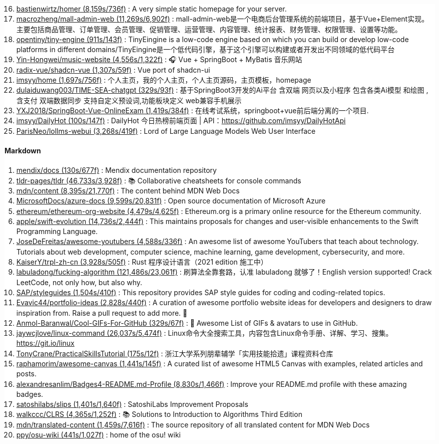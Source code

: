 16. [bastienwirtz/homer (8,159s/736f)](https://github.com/bastienwirtz/homer) : A very simple static homepage for your server.
17. [macrozheng/mall-admin-web (11,269s/6,902f)](https://github.com/macrozheng/mall-admin-web) : mall-admin-web是一个电商后台管理系统的前端项目，基于Vue+Element实现。 主要包括商品管理、订单管理、会员管理、促销管理、运营管理、内容管理、统计报表、财务管理、权限管理、设置等功能。
18. [opentiny/tiny-engine (911s/143f)](https://github.com/opentiny/tiny-engine) : TinyEingine is a low-code engine based on which you can build or develop low-code platforms in different domains/TinyEingine是一个低代码引擎，基于这个引擎可以构建或者开发出不同领域的低代码平台
19. [Yin-Hongwei/music-website (4,556s/1,322f)](https://github.com/Yin-Hongwei/music-website) : 🎧 Vue + SpringBoot + MyBatis 音乐网站
20. [radix-vue/shadcn-vue (1,307s/59f)](https://github.com/radix-vue/shadcn-vue) : Vue port of shadcn-ui
21. [imsyy/home (1,697s/756f)](https://github.com/imsyy/home) : 个人主页，我的个人主页，个人主页源码，主页模板，homepage
22. [dulaiduwang003/TIME-SEA-chatgpt (329s/93f)](https://github.com/dulaiduwang003/TIME-SEA-chatgpt) : 基于SpringBoot3开发的Ai平台 含双端 网页以及小程序 包含各类Ai模型 和绘图 ,含支付 双端数据同步 支持自定义预设词,功能板块定义 web兼容手机展示
23. [YXJ2018/SpringBoot-Vue-OnlineExam (1,419s/384f)](https://github.com/YXJ2018/SpringBoot-Vue-OnlineExam) : 在线考试系统，springboot+vue前后端分离的一个项目.
24. [imsyy/DailyHot (100s/147f)](https://github.com/imsyy/DailyHot) : DailyHot 今日热榜前端页面 | API：https://github.com/imsyy/DailyHotApi
25. [ParisNeo/lollms-webui (3,268s/419f)](https://github.com/ParisNeo/lollms-webui) : Lord of Large Language Models Web User Interface

#### Markdown
1. [mendix/docs (130s/677f)](https://github.com/mendix/docs) : Mendix documentation repository
2. [tldr-pages/tldr (46,733s/3,928f)](https://github.com/tldr-pages/tldr) : 📚 Collaborative cheatsheets for console commands
3. [mdn/content (8,395s/21,770f)](https://github.com/mdn/content) : The content behind MDN Web Docs
4. [MicrosoftDocs/azure-docs (9,599s/20,831f)](https://github.com/MicrosoftDocs/azure-docs) : Open source documentation of Microsoft Azure
5. [ethereum/ethereum-org-website (4,479s/4,625f)](https://github.com/ethereum/ethereum-org-website) : Ethereum.org is a primary online resource for the Ethereum community.
6. [apple/swift-evolution (14,736s/2,444f)](https://github.com/apple/swift-evolution) : This maintains proposals for changes and user-visible enhancements to the Swift Programming Language.
7. [JoseDeFreitas/awesome-youtubers (4,588s/336f)](https://github.com/JoseDeFreitas/awesome-youtubers) : An awesome list of awesome YouTubers that teach about technology. Tutorials about web development, computer science, machine learning, game development, cybersecurity, and more.
8. [KaiserY/trpl-zh-cn (3,928s/505f)](https://github.com/KaiserY/trpl-zh-cn) : Rust 程序设计语言（2021 edition 施工中）
9. [labuladong/fucking-algorithm (121,486s/23,061f)](https://github.com/labuladong/fucking-algorithm) : 刷算法全靠套路，认准 labuladong 就够了！English version supported! Crack LeetCode, not only how, but also why.
10. [SAP/styleguides (1,504s/410f)](https://github.com/SAP/styleguides) : This repository provides SAP style guides for coding and coding-related topics.
11. [Evavic44/portfolio-ideas (2,828s/440f)](https://github.com/Evavic44/portfolio-ideas) : A curation of awesome portfolio website ideas for developers and designers to draw inspiration from. Raise a pull request to add more. 💜
12. [Anmol-Baranwal/Cool-GIFs-For-GitHub (329s/67f)](https://github.com/Anmol-Baranwal/Cool-GIFs-For-GitHub) : 🤝 Awesome List of GIFs & avatars to use in GitHub.
13. [jaywcjlove/linux-command (26,037s/5,474f)](https://github.com/jaywcjlove/linux-command) : Linux命令大全搜索工具，内容包含Linux命令手册、详解、学习、搜集。https://git.io/linux
14. [TonyCrane/PracticalSkillsTutorial (175s/12f)](https://github.com/TonyCrane/PracticalSkillsTutorial) : 浙江大学系列朋辈辅学「实用技能拾遗」课程资料仓库
15. [raphamorim/awesome-canvas (1,441s/145f)](https://github.com/raphamorim/awesome-canvas) : A curated list of awesome HTML5 Canvas with examples, related articles and posts.
16. [alexandresanlim/Badges4-README.md-Profile (8,830s/1,466f)](https://github.com/alexandresanlim/Badges4-README.md-Profile) : Improve your README.md profile with these amazing badges.
17. [satoshilabs/slips (1,401s/1,640f)](https://github.com/satoshilabs/slips) : SatoshiLabs Improvement Proposals
18. [walkccc/CLRS (4,365s/1,252f)](https://github.com/walkccc/CLRS) : 📚 Solutions to Introduction to Algorithms Third Edition
19. [mdn/translated-content (1,459s/7,616f)](https://github.com/mdn/translated-content) : The source repository of all translated content for MDN Web Docs
20. [ppy/osu-wiki (441s/1,027f)](https://github.com/ppy/osu-wiki) : home of the osu! wiki
